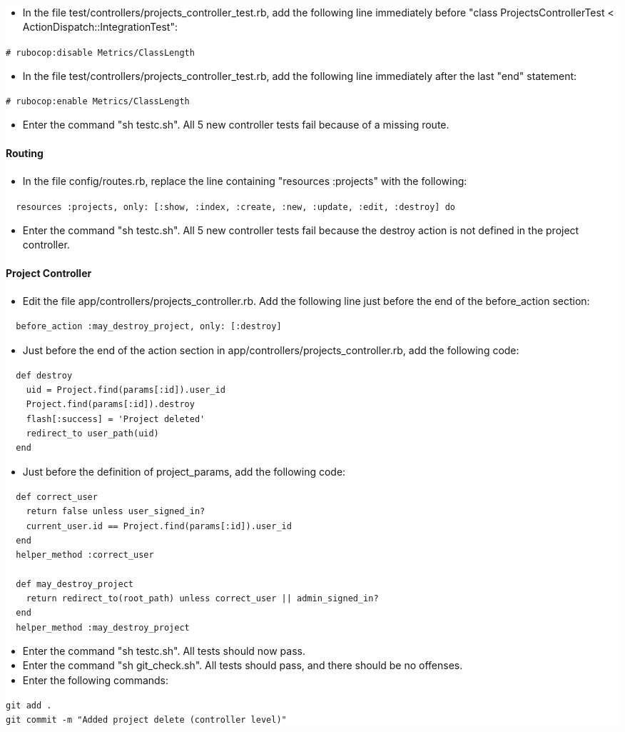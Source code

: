 * In the file test/controllers/projects_controller_test.rb, add the following line immediately before "class ProjectsControllerTest < ActionDispatch::IntegrationTest":
```
# rubocop:disable Metrics/ClassLength
```
* In the file test/controllers/projects_controller_test.rb, add the following line immediately after the last "end" statement:
```
# rubocop:enable Metrics/ClassLength
```
* Enter the command "sh testc.sh".  All 5 new controller tests fail because of a missing route.

#### Routing
* In the file config/routes.rb, replace the line containing "resources :projects" with the following:
```
  resources :projects, only: [:show, :index, :create, :new, :update, :edit, :destroy] do
```
* Enter the command "sh testc.sh".  All 5 new controller tests fail because the destroy action is not defined in the project controller.

#### Project Controller
* Edit the file app/controllers/projects_controller.rb.  Add the following line just before the end of the before_action section:
```
  before_action :may_destroy_project, only: [:destroy]
```
* Just before the end of the action section in app/controllers/projects_controller.rb, add the following code:
```
  def destroy
    uid = Project.find(params[:id]).user_id
    Project.find(params[:id]).destroy
    flash[:success] = 'Project deleted'
    redirect_to user_path(uid)
  end
```
* Just before the definition of project_params, add the following code:
```
  def correct_user
    return false unless user_signed_in?
    current_user.id == Project.find(params[:id]).user_id
  end
  helper_method :correct_user

  def may_destroy_project
    return redirect_to(root_path) unless correct_user || admin_signed_in?
  end
  helper_method :may_destroy_project
```
* Enter the command "sh testc.sh".  All tests should now pass.
* Enter the command "sh git_check.sh".  All tests should pass, and there should be no offenses.
* Enter the following commands:
```
git add .
git commit -m "Added project delete (controller level)"
```
